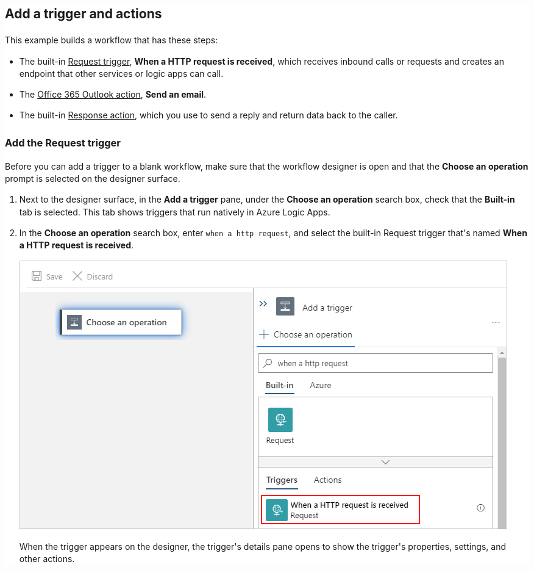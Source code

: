 <a name="add-trigger-actions"></a>

## Add a trigger and actions

This example builds a workflow that has these steps:

* The built-in [Request trigger](../connectors/connectors-native-reqres.md), **When a HTTP request is received**, which receives inbound calls or requests and creates an endpoint that other services or logic apps can call.

* The [Office 365 Outlook action](../connectors/connectors-create-api-office365-outlook.md), **Send an email**.

* The built-in [Response action](../connectors/connectors-native-reqres.md), which you use to send a reply and return data back to the caller.

### Add the Request trigger

Before you can add a trigger to a blank workflow, make sure that the workflow designer is open and that the **Choose an operation** prompt is selected on the designer surface.

1. Next to the designer surface, in the **Add a trigger** pane, under the **Choose an operation** search box, check that the **Built-in** tab is selected. This tab shows triggers that run natively in Azure Logic Apps.

1. In the **Choose an operation** search box, enter `when a http request`, and select the built-in Request trigger that's named **When a HTTP request is received**.

   ![Screenshot that shows the designer and **Add a trigger** pane with "When a HTTP request is received" trigger selected.](./media/create-stateful-stateless-workflows-azure-portal/find-request-trigger.png)

   When the trigger appears on the designer, the trigger's details pane opens to show the trigger's properties, settings, and other actions.
